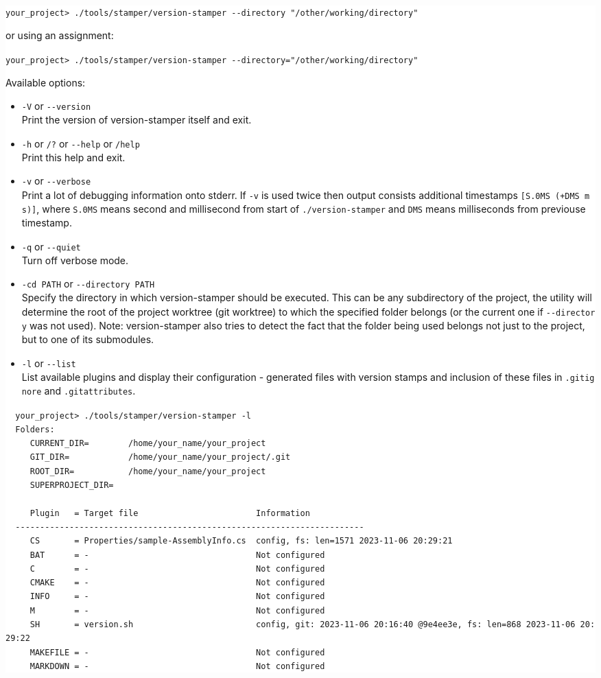 ```
your_project> ./tools/stamper/version-stamper --directory "/other/working/directory"
```

or using an assignment:

```
your_project> ./tools/stamper/version-stamper --directory="/other/working/directory"
```

Available options:

- `-V` or `--version`<br/>
  Print the version of version-stamper itself and exit.

- `-h` or `/?` or `--help` or `/help`<br/>
  Print this help and exit.

- `-v` or `--verbose`<br/>
  Print a lot of debugging information onto stderr. If `-v` is used twice
  then output consists additional timestamps `[S.0MS (+DMS ms)]`, where
  `S.0MS` means second and millisecond from start of `./version-stamper`
  and `DMS` means milliseconds from previouse timestamp.

- `-q` or `--quiet`<br/>
  Turn off verbose mode.

- `-cd PATH` or `--directory PATH`<br/>
  Specify the directory in which version-stamper should be executed.
  This can be any subdirectory of the project, the utility will determine
  the root of the project worktree (git worktree) to which the specified
  folder belongs (or the current one if `--directory` was not used).
  Note: version-stamper also tries to detect the fact that the folder
  being used belongs not just to the project, but to one of its submodules.

- `-l` or `--list`<br/>
  List available plugins and display their configuration - generated files
  with version stamps and inclusion of these files in `.gitignore` and
  `.gitattributes`.

```
  your_project> ./tools/stamper/version-stamper -l
  Folders:
     CURRENT_DIR=        /home/your_name/your_project
     GIT_DIR=            /home/your_name/your_project/.git
     ROOT_DIR=           /home/your_name/your_project
     SUPERPROJECT_DIR=   

     Plugin   = Target file                        Information
  -----------------------------------------------------------------------
     CS       = Properties/sample-AssemblyInfo.cs  config, fs: len=1571 2023-11-06 20:29:21
     BAT      = -                                  Not configured
     C        = -                                  Not configured
     CMAKE    = -                                  Not configured
     INFO     = -                                  Not configured
     M        = -                                  Not configured
     SH       = version.sh                         config, git: 2023-11-06 20:16:40 @9e4ee3e, fs: len=868 2023-11-06 20:29:22
     MAKEFILE = -                                  Not configured
     MARKDOWN = -                                  Not configured
```

